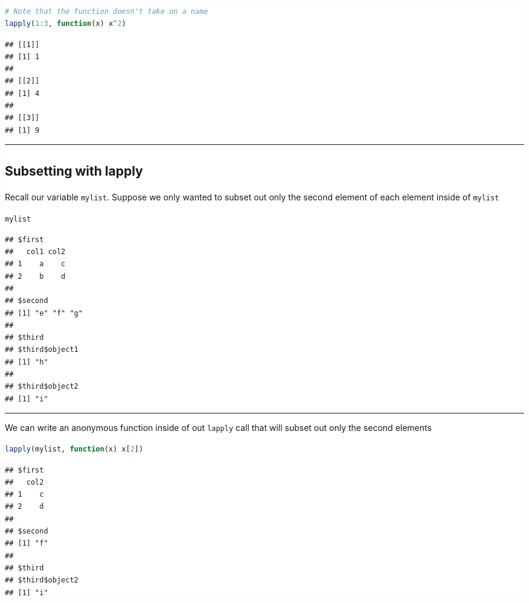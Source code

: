 
```r
# Note that the function doesn't take on a name
lapply(1:3, function(x) x^2)
```

```
## [[1]]
## [1] 1
## 
## [[2]]
## [1] 4
## 
## [[3]]
## [1] 9
```

---

## Subsetting with lapply

Recall our variable `mylist`. Suppose we only wanted to subset out only the second element of each element inside of `mylist`


```r
mylist
```

```
## $first
##   col1 col2
## 1    a    c
## 2    b    d
## 
## $second
## [1] "e" "f" "g"
## 
## $third
## $third$object1
## [1] "h"
## 
## $third$object2
## [1] "i"
```

---

We can write an anonymous function inside of out `lapply` call that will subset out only the second elements


```r
lapply(mylist, function(x) x[2])
```

```
## $first
##   col2
## 1    c
## 2    d
## 
## $second
## [1] "f"
## 
## $third
## $third$object2
## [1] "i"
```


